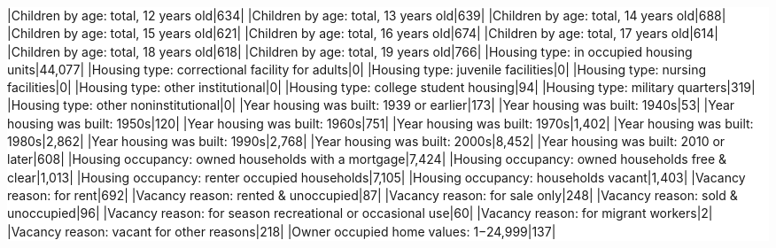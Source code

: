 |Children by age: total, 12 years old|634|
|Children by age: total, 13 years old|639|
|Children by age: total, 14 years old|688|
|Children by age: total, 15 years old|621|
|Children by age: total, 16 years old|674|
|Children by age: total, 17 years old|614|
|Children by age: total, 18 years old|618|
|Children by age: total, 19 years old|766|
|Housing type: in occupied housing units|44,077|
|Housing type: correctional facility for adults|0|
|Housing type: juvenile facilities|0|
|Housing type: nursing facilities|0|
|Housing type: other institutional|0|
|Housing type: college student housing|94|
|Housing type: military quarters|319|
|Housing type: other noninstitutional|0|
|Year housing was built: 1939 or earlier|173|
|Year housing was built: 1940s|53|
|Year housing was built: 1950s|120|
|Year housing was built: 1960s|751|
|Year housing was built: 1970s|1,402|
|Year housing was built: 1980s|2,862|
|Year housing was built: 1990s|2,768|
|Year housing was built: 2000s|8,452|
|Year housing was built: 2010 or later|608|
|Housing occupancy: owned households with a mortgage|7,424|
|Housing occupancy: owned households free & clear|1,013|
|Housing occupancy: renter occupied households|7,105|
|Housing occupancy: households vacant|1,403|
|Vacancy reason: for rent|692|
|Vacancy reason: rented & unoccupied|87|
|Vacancy reason: for sale only|248|
|Vacancy reason: sold & unoccupied|96|
|Vacancy reason: for season recreational or occasional use|60|
|Vacancy reason: for migrant workers|2|
|Vacancy reason: vacant for other reasons|218|
|Owner occupied home values: $1-$24,999|137|